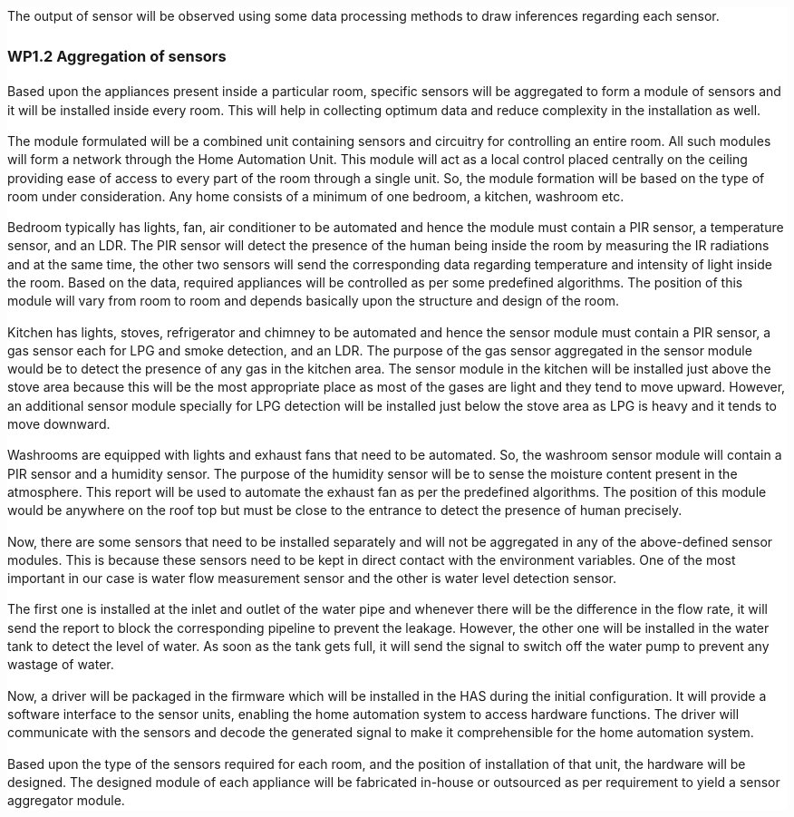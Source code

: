 The output of sensor will be observed using some data processing methods to draw inferences regarding each sensor.

### WP1.2 	Aggregation of sensors

Based upon the appliances present inside a particular room, specific sensors will be aggregated to form a module of sensors and it will be installed inside every room. This will help in collecting optimum data and reduce complexity in the installation as well.

The module formulated will be a combined unit containing sensors and circuitry for controlling an entire room. All such modules will form a network through the Home Automation Unit. This module will act as a local control placed centrally on the ceiling providing ease of access to every part of the room through a single unit.
So, the module formation will be based on the type of room under consideration. Any home consists of a minimum of one bedroom, a kitchen, washroom etc.

Bedroom typically has lights, fan, air conditioner to be automated and hence the module must contain a PIR sensor, a temperature sensor, and an LDR. The PIR sensor will detect the presence of the human being inside the room by measuring the IR radiations and at the same time, the other two sensors will send the corresponding data regarding temperature and intensity of light inside the room. Based on the data, required appliances will be controlled as per some predefined algorithms. The position of this module will vary from room to room and depends basically upon the structure and design of the room.

Kitchen has lights, stoves, refrigerator and chimney to be automated and hence the sensor module must contain a PIR sensor, a gas sensor each for LPG and smoke detection, and an LDR. The purpose of the gas sensor aggregated in the sensor module would be to detect the presence of any gas in the kitchen area. The sensor module in the kitchen will be installed just above the stove area because this will be the most appropriate place as most of the gases are light and they tend to move upward. However, an additional sensor module specially for LPG detection will be installed just below the stove area as LPG is heavy and it tends to move downward. 

Washrooms are equipped with lights and exhaust fans that need to be automated. So, the washroom sensor module will contain a PIR sensor and a humidity sensor. The purpose of the humidity sensor will be to sense the moisture content present in the atmosphere. This report will be used to automate the exhaust fan as per the predefined algorithms. The position of this module would be anywhere on the roof top but must be close to the entrance to detect the presence of human precisely.

Now, there are some sensors that need to be installed separately and will not be aggregated in any of the above-defined sensor modules. This is because these sensors need to be kept in direct contact with the environment variables. One of the most important in our case is water flow measurement sensor and the other is water level detection sensor.

The first one is installed at the inlet and outlet of the water pipe and whenever there will be the difference in the flow rate, it will send the report to block the corresponding pipeline to prevent the leakage. However, the other one will be installed in the water tank to detect the level of water. As soon as the tank gets full, it will send the signal to switch off the water pump to prevent any wastage of water.

Now, a driver will be packaged in the firmware which will be installed in the HAS during the initial configuration. It will provide a software interface to the sensor units, enabling the home automation system to access hardware functions. The driver will communicate with the sensors and decode the generated signal to make it comprehensible for the home automation system.

Based upon the type of the sensors required for each room, and the position of installation of that unit, the hardware will be designed. The designed module of each appliance will be fabricated in-house or outsourced as per requirement to yield a sensor aggregator module.
